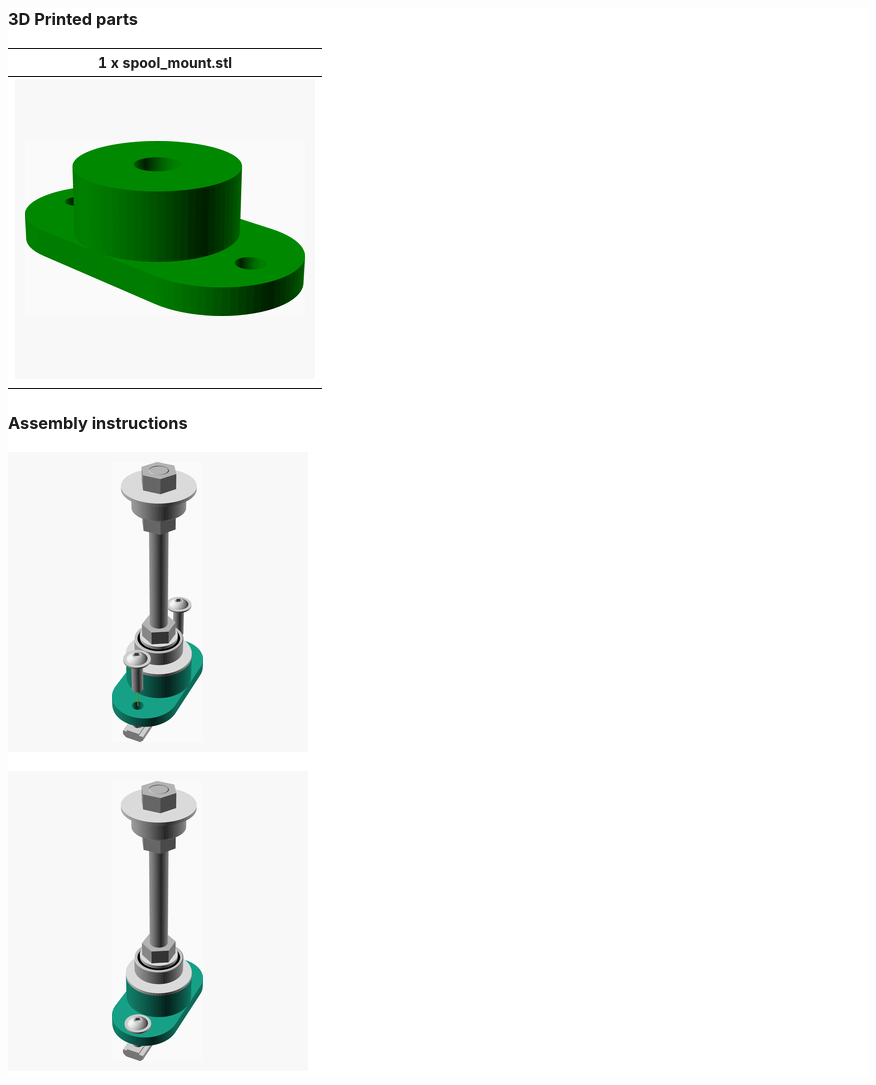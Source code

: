 
### 3D Printed parts

| 1 x spool_mount.stl |
|---|
| ![spool_mount.stl](stls/spool_mount.png) 



### Assembly instructions
![spool_mount_assembly](assemblies/spool_mount_assembly_tn.png)

![spool_mount_assembled](assemblies/spool_mount_assembled_tn.png)
